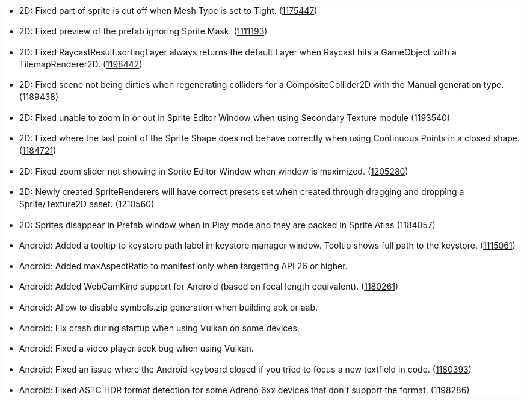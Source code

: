 *   2D: Fixed part of sprite is cut off when Mesh Type is set to Tight. ([1175447](https://issuetracker.unity3d.com/issues/wrong-optimization-algorithm-with-tight-meshtype-of-sprite))
    
*   2D: Fixed preview of the prefab ignoring Sprite Mask. ([1111193](https://issuetracker.unity3d.com/issues/preview-of-the-prefab-ignores-sprite-mask))
    
*   2D: Fixed RaycastResult.sortingLayer always returns the default Layer when Raycast hits a GameObject with a TilemapRenderer2D. ([1198442](https://issuetracker.unity3d.com/issues/raycastresult-dot-sortinglayer-always-returns-the-default-layer-when-raycast-hits-a-gameobject-with-a-tilemap-renderer))
    
*   2D: Fixed scene not being dirties when regenerating colliders for a CompositeCollider2D with the Manual generation type. ([1189438](https://issuetracker.unity3d.com/issues/tilemap-scene-does-not-get-dirty-when-compositecollider2ds-generation-type-is-manual-and-regenerate-collider-is-pressed))
    
*   2D: Fixed unable to zoom in or out in Sprite Editor Window when using Secondary Texture module ([1193540](https://issuetracker.unity3d.com/issues/spriteeditor-zoom-in-slash-out-slider-in-secondary-textures-under-sprite-editor-drop-down-menu-doesnt-work))
    
*   2D: Fixed where the last point of the Sprite Shape does not behave correctly when using Continuous Points in a closed shape. ([1184721](https://issuetracker.unity3d.com/issues/2d-spriteshape-the-last-point-of-the-sprite-shape-does-not-behave-correctly-when-using-continuous-points-in-a-closed-shape))
    
*   2D: Fixed zoom slider not showing in Sprite Editor Window when window is maximized. ([1205280](https://issuetracker.unity3d.com/issues/sprite-editor-slider-handle-of-zoom-in-slash-out-gets-disappear-on-maximizing-sprite-editor-window))
    
*   2D: Newly created SpriteRenderers will have correct presets set when created through dragging and dropping a Sprite/Texture2D asset. ([1210560](https://issuetracker.unity3d.com/issues/default-sprite-renderer-preset-is-not-applied-when-dragging-a-sprite-asset-from-the-project-window-to-the-scene-slash-hierarchy-window))
    
*   2D: Sprites disappear in Prefab window when in Play mode and they are packed in Sprite Atlas ([1184057](https://issuetracker.unity3d.com/issues/sprites-disappear-in-prefab-window-when-in-play-mode-and-they-are-packed-in-sprite-atlas))
    
*   Android: Added a tooltip to keystore path label in keystore manager window. Tooltip shows full path to the keystore. ([1115061](https://issuetracker.unity3d.com/issues/deployment-management-keystore-text-and-keystore-path-are-clipped-in-keystore-manager-window))
    
*   Android: Added maxAspectRatio to manifest only when targetting API 26 or higher.
    
*   Android: Added WebCamKind support for Android (based on focal length equivalent). ([1180261](https://issuetracker.unity3d.com/issues/android-webcamdevice-dot-kind-does-not-return-correct-names-of-cameras-when-built-to-android-devices-with-2-or-more-cameras))
    
*   Android: Allow to disable symbols.zip generation when building apk or aab.
    
*   Android: Fix crash during startup when using Vulkan on some devices.
    
*   Android: Fixed a video player seek bug when using Vulkan.
    
*   Android: Fixed an issue where the Android keyboard closed if you tried to focus a new textfield in code. ([1180393](https://issuetracker.unity3d.com/issues/android-on-screen-keyboard-is-closed-when-focusing-different-inputfield))
    
*   Android: Fixed ASTC HDR format detection for some Adreno 6xx devices that don't support the format. ([1198286](https://issuetracker.unity3d.com/issues/android-vulkan-adreno-612-fails-to-detect-astc-plus-hdr-texture-format-and-fallback-using-vulkan))
    